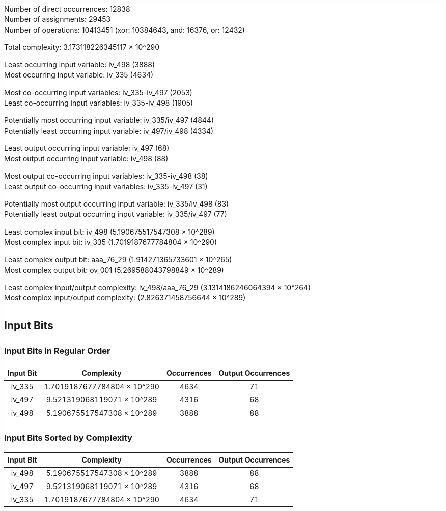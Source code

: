 Number of direct occurrences: 12838  
Number of assignments: 29453  
Number of operations: 10413451
(xor: 10384643,
and: 16376,
or: 12432)

Total complexity: 3.173118226345117 × 10^290

Least occurring input variable: iv_498 (3888)  
Most occurring input variable: iv_335 (4634)

Most co-occurring input variables: iv_335-iv_497 (2053)  
Least co-occurring input variables: iv_335-iv_498 (1905)

Potentially most occurring input variable: iv_335/iv_497 (4844)  
Potentially least occurring input variable: iv_497/iv_498 (4334)

Least output occurring input variable: iv_497 (68)  
Most output occurring input variable: iv_498 (88)

Most output co-occurring input variables: iv_335-iv_498 (38)  
Least output co-occurring input variables: iv_335-iv_497 (31)

Potentially most output occurring input variable: iv_335/iv_498 (83)  
Potentially least output occurring input variable: iv_335/iv_497 (77)

Least complex input bit: iv_498 (5.190675517547308 × 10^289)  
Most complex input bit: iv_335 (1.7019187677784804 × 10^290)

Least complex output bit: aaa_76_29 (1.914271365733601 × 10^265)  
Most complex output bit: ov_001 (5.269588043798849 × 10^289)

Least complex input/output complexity: iv_498/aaa_76_29 (3.1314186246064394 × 10^264)  
Most complex input/output complexity:  (2.826371458756644 × 10^289)

## Input Bits

### Input Bits in Regular Order

| Input Bit | Complexity | Occurrences | Output Occurrences |
|:---------:|:----------:|:-----------:|:------------------:|
| iv_335 | 1.7019187677784804 × 10^290 | 4634 | 71 |
| iv_497 | 9.521319068119071 × 10^289 | 4316 | 68 |
| iv_498 | 5.190675517547308 × 10^289 | 3888 | 88 |

### Input Bits Sorted by Complexity

| Input Bit | Complexity | Occurrences | Output Occurrences |
|:---------:|:----------:|:-----------:|:------------------:|
| iv_498 | 5.190675517547308 × 10^289 | 3888 | 88 |
| iv_497 | 9.521319068119071 × 10^289 | 4316 | 68 |
| iv_335 | 1.7019187677784804 × 10^290 | 4634 | 71 |
